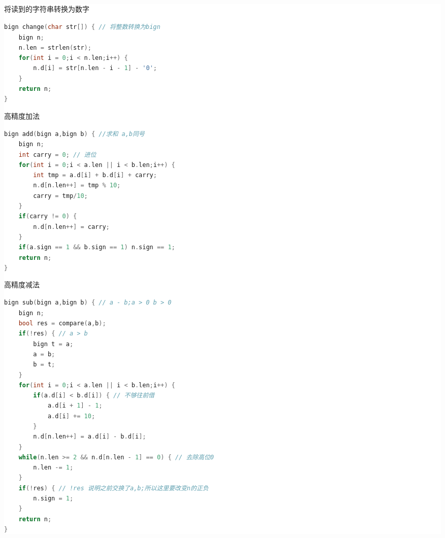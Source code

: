 将读到的字符串转换为数字

```C++
bign change(char str[]) { // 将整数转换为bign 
	bign n;
	n.len = strlen(str);
	for(int i = 0;i < n.len;i++) {
		n.d[i] = str[n.len - i - 1] - '0';
	}
	return n;
}
```



高精度加法

```C++
bign add(bign a,bign b) { //求和 a,b同号 
	bign n; 
	int carry = 0; // 进位 
	for(int i = 0;i < a.len || i < b.len;i++) {
		int tmp = a.d[i] + b.d[i] + carry;
		n.d[n.len++] = tmp % 10;
		carry = tmp/10;
	}
	if(carry != 0) {
		n.d[n.len++] = carry;
	}
	if(a.sign == 1 && b.sign == 1) n.sign == 1; 
	return n;
}
```



高精度减法

```C++
bign sub(bign a,bign b) { // a - b;a > 0 b > 0 
	bign n;
	bool res = compare(a,b);
	if(!res) { // a > b
		bign t = a;
		a = b;
		b = t;
	}
	for(int i = 0;i < a.len || i < b.len;i++) {
		if(a.d[i] < b.d[i]) { // 不够往前借 
			a.d[i + 1] - 1;
			a.d[i] += 10;
		}
		n.d[n.len++] = a.d[i] - b.d[i];
	}
	while(n.len >= 2 && n.d[n.len - 1] == 0) { // 去除高位0 
		n.len -= 1; 
	}
	if(!res) { // !res 说明之前交换了a,b;所以这里要改变n的正负 
		n.sign = 1;
	}
	return n; 
}
```
